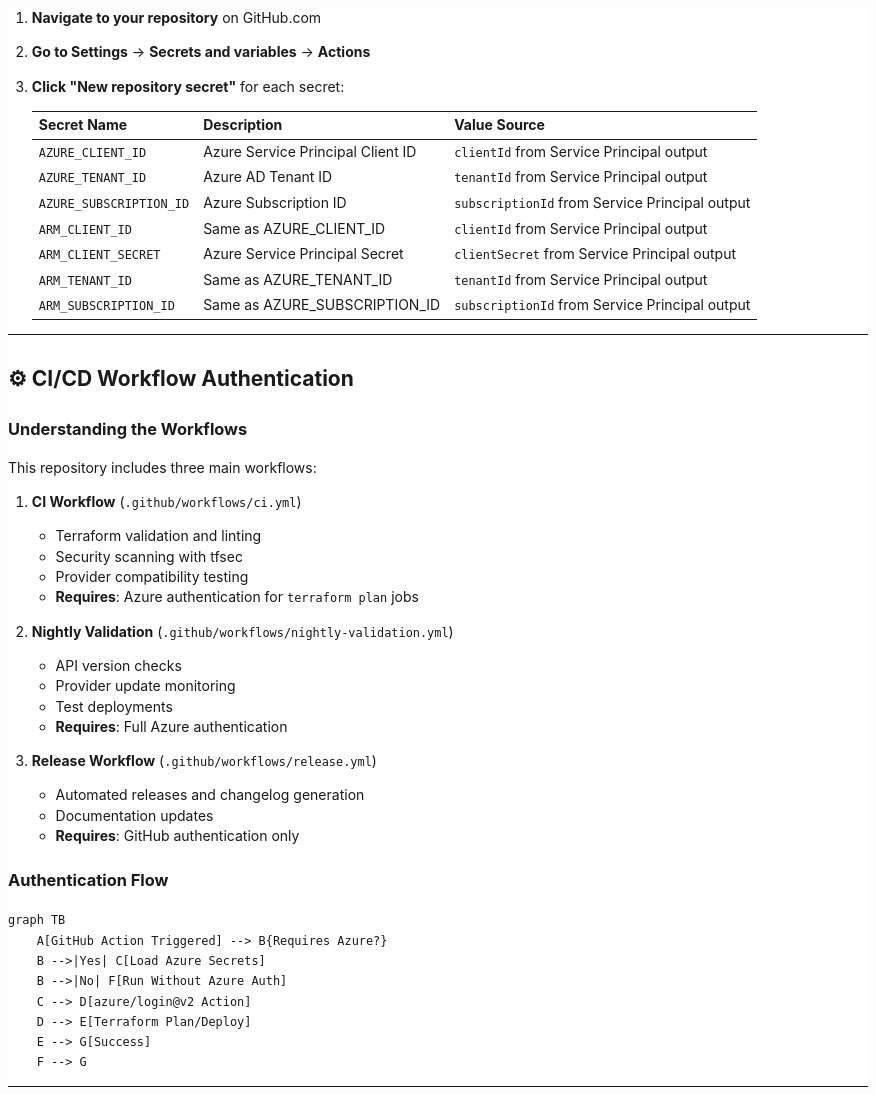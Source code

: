 1. **Navigate to your repository** on GitHub.com
2. **Go to Settings** → **Secrets and variables** → **Actions**
3. **Click "New repository secret"** for each secret:

   | Secret Name | Description | Value Source |
   |-------------|-------------|--------------|
   | `AZURE_CLIENT_ID` | Azure Service Principal Client ID | `clientId` from Service Principal output |
   | `AZURE_TENANT_ID` | Azure AD Tenant ID | `tenantId` from Service Principal output |
   | `AZURE_SUBSCRIPTION_ID` | Azure Subscription ID | `subscriptionId` from Service Principal output |
   | `ARM_CLIENT_ID` | Same as AZURE_CLIENT_ID | `clientId` from Service Principal output |
   | `ARM_CLIENT_SECRET` | Azure Service Principal Secret | `clientSecret` from Service Principal output |
   | `ARM_TENANT_ID` | Same as AZURE_TENANT_ID | `tenantId` from Service Principal output |
   | `ARM_SUBSCRIPTION_ID` | Same as AZURE_SUBSCRIPTION_ID | `subscriptionId` from Service Principal output |

---

## ⚙️ CI/CD Workflow Authentication

### Understanding the Workflows

This repository includes three main workflows:

1. **CI Workflow** (`.github/workflows/ci.yml`)
   - Terraform validation and linting
   - Security scanning with tfsec
   - Provider compatibility testing
   - **Requires**: Azure authentication for `terraform plan` jobs

2. **Nightly Validation** (`.github/workflows/nightly-validation.yml`) 
   - API version checks
   - Provider update monitoring
   - Test deployments
   - **Requires**: Full Azure authentication

3. **Release Workflow** (`.github/workflows/release.yml`)
   - Automated releases and changelog generation
   - Documentation updates
   - **Requires**: GitHub authentication only

### Authentication Flow

```mermaid
graph TB
    A[GitHub Action Triggered] --> B{Requires Azure?}
    B -->|Yes| C[Load Azure Secrets]
    B -->|No| F[Run Without Azure Auth]
    C --> D[azure/login@v2 Action]
    D --> E[Terraform Plan/Deploy]
    E --> G[Success]
    F --> G
```

---